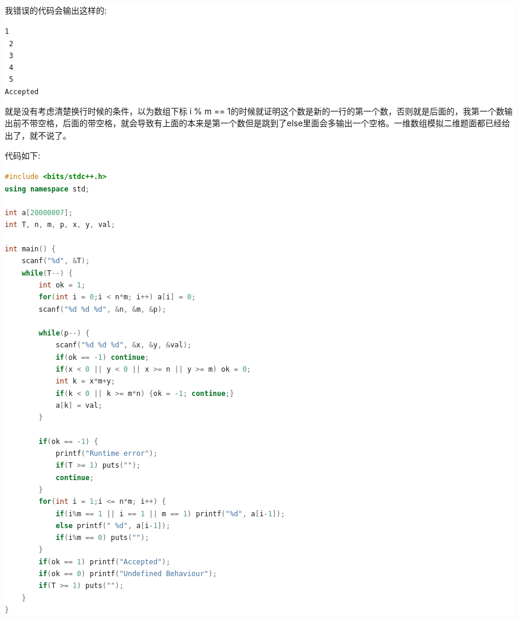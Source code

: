 我错误的代码会输出这样的:

```
1
 2
 3
 4
 5
Accepted
```

就是没有考虑清楚换行时候的条件，以为数组下标 i % m == 1的时候就证明这个数是新的一行的第一个数，否则就是后面的，我第一个数输出前不带空格，后面的带空格，就会导致有上面的本来是第一个数但是跳到了else里面会多输出一个空格。一维数组模拟二维题面都已经给出了，就不说了。

代码如下:

```cpp
#include <bits/stdc++.h>
using namespace std;

int a[20000007];
int T, n, m, p, x, y, val;

int main() {
	scanf("%d", &T);
	while(T--) {
		int ok = 1;
		for(int i = 0;i < n*m; i++) a[i] = 0;
		scanf("%d %d %d", &n, &m, &p);
		
		while(p--) {
			scanf("%d %d %d", &x, &y, &val);
			if(ok == -1) continue;
			if(x < 0 || y < 0 || x >= n || y >= m) ok = 0;
			int k = x*m+y;
			if(k < 0 || k >= m*n) {ok = -1; continue;}
			a[k] = val;
		}
		
		if(ok == -1) {
			printf("Runtime error");
			if(T >= 1) puts("");
			continue;
		}
		for(int i = 1;i <= n*m; i++) {
			if(i%m == 1 || i == 1 || m == 1) printf("%d", a[i-1]);
			else printf(" %d", a[i-1]);
			if(i%m == 0) puts("");
		}
		if(ok == 1) printf("Accepted");
		if(ok == 0) printf("Undefined Behaviour");
		if(T >= 1) puts("");
	}
}
```
